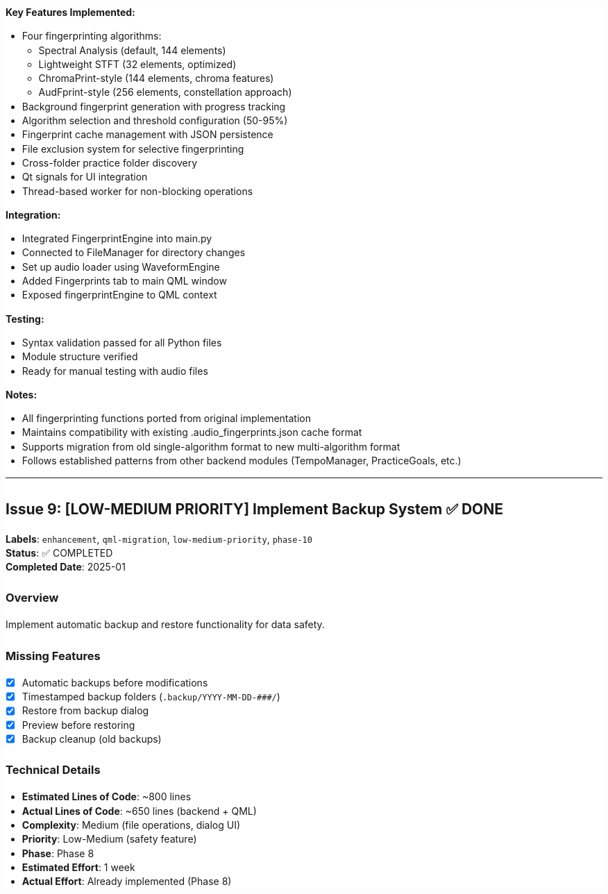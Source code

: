 **Key Features Implemented:**
- Four fingerprinting algorithms:
  * Spectral Analysis (default, 144 elements)
  * Lightweight STFT (32 elements, optimized)
  * ChromaPrint-style (144 elements, chroma features)
  * AudFprint-style (256 elements, constellation approach)
- Background fingerprint generation with progress tracking
- Algorithm selection and threshold configuration (50-95%)
- Fingerprint cache management with JSON persistence
- File exclusion system for selective fingerprinting
- Cross-folder practice folder discovery
- Qt signals for UI integration
- Thread-based worker for non-blocking operations

**Integration:**
- Integrated FingerprintEngine into main.py
- Connected to FileManager for directory changes
- Set up audio loader using WaveformEngine
- Added Fingerprints tab to main QML window
- Exposed fingerprintEngine to QML context

**Testing:**
- Syntax validation passed for all Python files
- Module structure verified
- Ready for manual testing with audio files

**Notes:**
- All fingerprinting functions ported from original implementation
- Maintains compatibility with existing .audio_fingerprints.json cache format
- Supports migration from old single-algorithm format to new multi-algorithm format
- Follows established patterns from other backend modules (TempoManager, PracticeGoals, etc.)

---

## Issue 9: [LOW-MEDIUM PRIORITY] Implement Backup System ✅ DONE

**Labels**: `enhancement`, `qml-migration`, `low-medium-priority`, `phase-10`  
**Status**: ✅ COMPLETED  
**Completed Date**: 2025-01

### Overview
Implement automatic backup and restore functionality for data safety.

### Missing Features
- [x] Automatic backups before modifications
- [x] Timestamped backup folders (`.backup/YYYY-MM-DD-###/`)
- [x] Restore from backup dialog
- [x] Preview before restoring
- [x] Backup cleanup (old backups)

### Technical Details
- **Estimated Lines of Code**: ~800 lines
- **Actual Lines of Code**: ~650 lines (backend + QML)
- **Complexity**: Medium (file operations, dialog UI)
- **Priority**: Low-Medium (safety feature)
- **Phase**: Phase 8
- **Estimated Effort**: 1 week
- **Actual Effort**: Already implemented (Phase 8)
